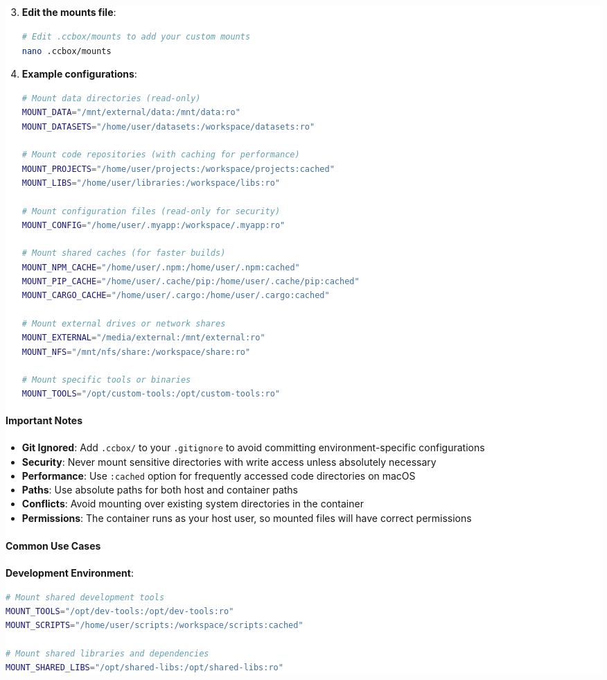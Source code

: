 3. **Edit the mounts file**:
   ```bash
   # Edit .ccbox/mounts to add your custom mounts
   nano .ccbox/mounts
   ```

4. **Example configurations**:
   ```bash
   # Mount data directories (read-only)
   MOUNT_DATA="/mnt/external/data:/mnt/data:ro"
   MOUNT_DATASETS="/home/user/datasets:/workspace/datasets:ro"
   
   # Mount code repositories (with caching for performance)
   MOUNT_PROJECTS="/home/user/projects:/workspace/projects:cached"
   MOUNT_LIBS="/home/user/libraries:/workspace/libs:ro"
   
   # Mount configuration files (read-only for security)
   MOUNT_CONFIG="/home/user/.myapp:/workspace/.myapp:ro"
   
   # Mount shared caches (for faster builds)
   MOUNT_NPM_CACHE="/home/user/.npm:/home/user/.npm:cached"
   MOUNT_PIP_CACHE="/home/user/.cache/pip:/home/user/.cache/pip:cached"
   MOUNT_CARGO_CACHE="/home/user/.cargo:/home/user/.cargo:cached"
   
   # Mount external drives or network shares
   MOUNT_EXTERNAL="/media/external:/mnt/external:ro"
   MOUNT_NFS="/mnt/nfs/share:/workspace/share:ro"
   
   # Mount specific tools or binaries
   MOUNT_TOOLS="/opt/custom-tools:/opt/custom-tools:ro"
   ```

#### Important Notes

- **Git Ignored**: Add `.ccbox/` to your `.gitignore` to avoid committing environment-specific configurations
- **Security**: Never mount sensitive directories with write access unless absolutely necessary
- **Performance**: Use `:cached` option for frequently accessed code directories on macOS
- **Paths**: Use absolute paths for both host and container paths
- **Conflicts**: Avoid mounting over existing system directories in the container
- **Permissions**: The container runs as your host user, so mounted files will have correct permissions

#### Common Use Cases

**Development Environment**:
```bash
# Mount shared development tools
MOUNT_TOOLS="/opt/dev-tools:/opt/dev-tools:ro"
MOUNT_SCRIPTS="/home/user/scripts:/workspace/scripts:cached"

# Mount shared libraries and dependencies
MOUNT_SHARED_LIBS="/opt/shared-libs:/opt/shared-libs:ro"
```
